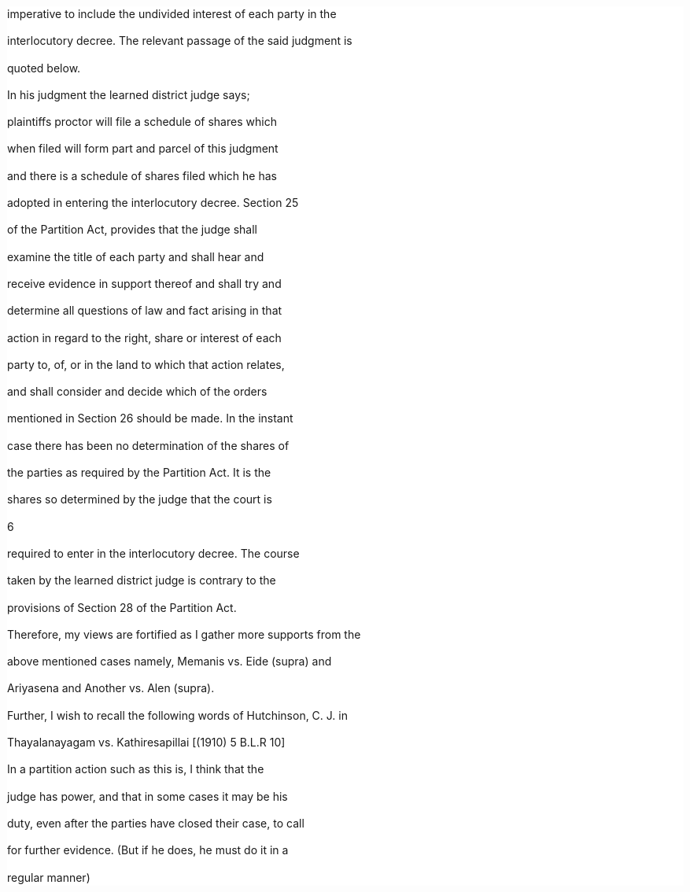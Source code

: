 imperative to include the undivided interest of each party in the

interlocutory decree. The relevant passage of the said judgment is

quoted below.

In his judgment the learned district judge says;

plaintiffs proctor will file a schedule of shares which

when filed will form part and parcel of this judgment

and there is a schedule of shares filed which he has

adopted in entering the interlocutory decree. Section 25

of the Partition Act, provides that the judge shall

examine the title of each party and shall hear and

receive evidence in support thereof and shall try and

determine all questions of law and fact arising in that

action in regard to the right, share or interest of each

party to, of, or in the land to which that action relates,

and shall consider and decide which of the orders

mentioned in Section 26 should be made. In the instant

case there has been no determination of the shares of

the parties as required by the Partition Act. It is the

shares so determined by the judge that the court is

6

required to enter in the interlocutory decree. The course

taken by the learned district judge is contrary to the

provisions of Section 28 of the Partition Act.

Therefore, my views are fortified as I gather more supports from the

above mentioned cases namely, Memanis vs. Eide (supra) and

Ariyasena and Another vs. Alen (supra).

Further, I wish to recall the following words of Hutchinson, C. J. in

Thayalanayagam vs. Kathiresapillai [(1910) 5 B.L.R 10]

In a partition action such as this is, I think that the

judge has power, and that in some cases it may be his

duty, even after the parties have closed their case, to call

for further evidence. (But if he does, he must do it in a

regular manner)
